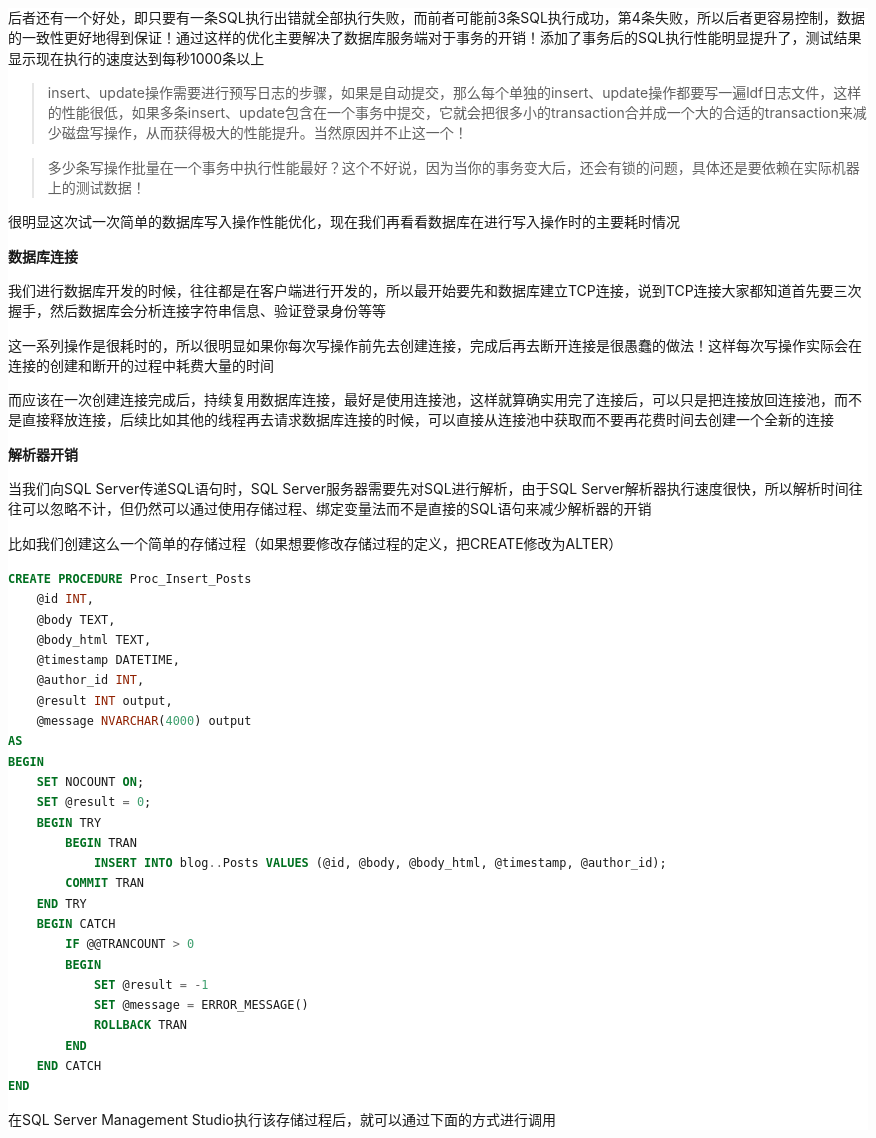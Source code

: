 后者还有一个好处，即只要有一条SQL执行出错就全部执行失败，而前者可能前3条SQL执行成功，第4条失败，所以后者更容易控制，数据的一致性更好地得到保证！通过这样的优化主要解决了数据库服务端对于事务的开销！添加了事务后的SQL执行性能明显提升了，测试结果显示现在执行的速度达到每秒1000条以上

>insert、update操作需要进行预写日志的步骤，如果是自动提交，那么每个单独的insert、update操作都要写一遍ldf日志文件，这样的性能很低，如果多条insert、update包含在一个事务中提交，它就会把很多小的transaction合并成一个大的合适的transaction来减少磁盘写操作，从而获得极大的性能提升。当然原因并不止这一个！

>多少条写操作批量在一个事务中执行性能最好？这个不好说，因为当你的事务变大后，还会有锁的问题，具体还是要依赖在实际机器上的测试数据！

很明显这次试一次简单的数据库写入操作性能优化，现在我们再看看数据库在进行写入操作时的主要耗时情况

**数据库连接**

我们进行数据库开发的时候，往往都是在客户端进行开发的，所以最开始要先和数据库建立TCP连接，说到TCP连接大家都知道首先要三次握手，然后数据库会分析连接字符串信息、验证登录身份等等

这一系列操作是很耗时的，所以很明显如果你每次写操作前先去创建连接，完成后再去断开连接是很愚蠢的做法！这样每次写操作实际会在连接的创建和断开的过程中耗费大量的时间

而应该在一次创建连接完成后，持续复用数据库连接，最好是使用连接池，这样就算确实用完了连接后，可以只是把连接放回连接池，而不是直接释放连接，后续比如其他的线程再去请求数据库连接的时候，可以直接从连接池中获取而不要再花费时间去创建一个全新的连接

**解析器开销**

当我们向SQL Server传递SQL语句时，SQL Server服务器需要先对SQL进行解析，由于SQL Server解析器执行速度很快，所以解析时间往往可以忽略不计，但仍然可以通过使用存储过程、绑定变量法而不是直接的SQL语句来减少解析器的开销

比如我们创建这么一个简单的存储过程（如果想要修改存储过程的定义，把CREATE修改为ALTER）

```sql
CREATE PROCEDURE Proc_Insert_Posts
    @id INT,
    @body TEXT,
    @body_html TEXT,
    @timestamp DATETIME,
    @author_id INT,
    @result INT output,
    @message NVARCHAR(4000) output
AS
BEGIN
    SET NOCOUNT ON;
    SET @result = 0;
    BEGIN TRY
        BEGIN TRAN
            INSERT INTO blog..Posts VALUES (@id, @body, @body_html, @timestamp, @author_id);
        COMMIT TRAN
    END TRY
    BEGIN CATCH
        IF @@TRANCOUNT > 0
        BEGIN
            SET @result = -1
            SET @message = ERROR_MESSAGE()
            ROLLBACK TRAN
        END
    END CATCH
END
```

在SQL Server Management Studio执行该存储过程后，就可以通过下面的方式进行调用

